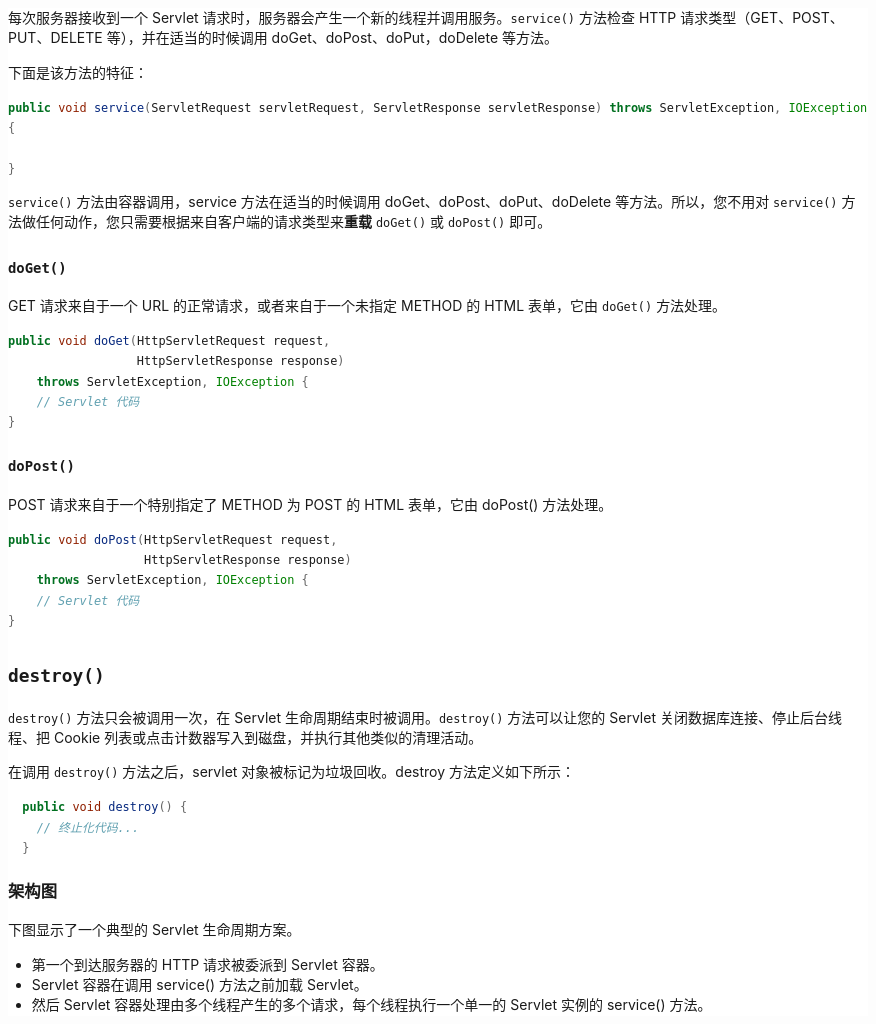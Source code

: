 每次服务器接收到一个 Servlet 请求时，服务器会产生一个新的线程并调用服务。`service()` 方法检查 HTTP 请求类型（GET、POST、PUT、DELETE 等），并在适当的时候调用 doGet、doPost、doPut，doDelete 等方法。

下面是该方法的特征：

```java
public void service(ServletRequest servletRequest, ServletResponse servletResponse) throws ServletException, IOException {

}
```

`service()` 方法由容器调用，service 方法在适当的时候调用 doGet、doPost、doPut、doDelete 等方法。所以，您不用对 `service()` 方法做任何动作，您只需要根据来自客户端的请求类型来**重载** `doGet()` 或 `doPost()` 即可。

### `doGet()`

GET 请求来自于一个 URL 的正常请求，或者来自于一个未指定 METHOD 的 HTML 表单，它由 `doGet()` 方法处理。

```java
public void doGet(HttpServletRequest request,
                  HttpServletResponse response)
    throws ServletException, IOException {
    // Servlet 代码
}
```

### `doPost()`

POST 请求来自于一个特别指定了 METHOD 为 POST 的 HTML 表单，它由 doPost() 方法处理。

```java
public void doPost(HttpServletRequest request,
                   HttpServletResponse response)
    throws ServletException, IOException {
    // Servlet 代码
}
```

## `destroy()` 

`destroy()` 方法只会被调用一次，在 Servlet 生命周期结束时被调用。`destroy()` 方法可以让您的 Servlet 关闭数据库连接、停止后台线程、把 Cookie 列表或点击计数器写入到磁盘，并执行其他类似的清理活动。

在调用 `destroy()` 方法之后，servlet 对象被标记为垃圾回收。destroy 方法定义如下所示：

```java
  public void destroy() {
    // 终止化代码...
  }
```

### 架构图

下图显示了一个典型的 Servlet 生命周期方案。

- 第一个到达服务器的 HTTP 请求被委派到 Servlet 容器。
- Servlet 容器在调用 service() 方法之前加载 Servlet。
- 然后 Servlet 容器处理由多个线程产生的多个请求，每个线程执行一个单一的 Servlet 实例的 service() 方法。
